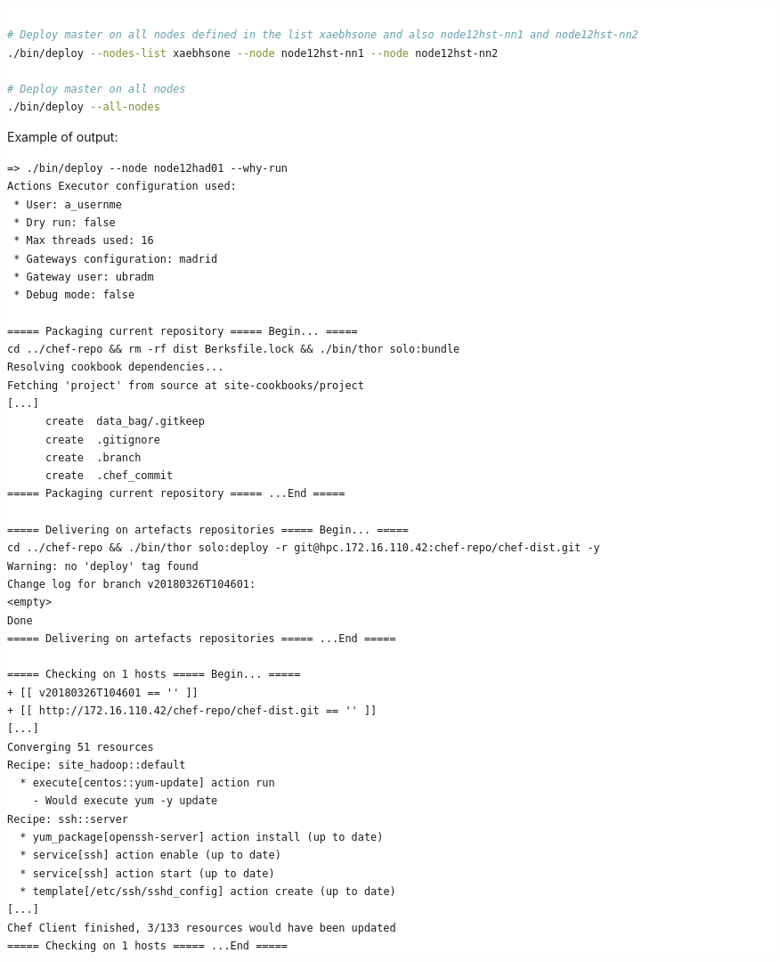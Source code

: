 ```bash

# Deploy master on all nodes defined in the list xaebhsone and also node12hst-nn1 and node12hst-nn2
./bin/deploy --nodes-list xaebhsone --node node12hst-nn1 --node node12hst-nn2

# Deploy master on all nodes
./bin/deploy --all-nodes
```

Example of output:
```
=> ./bin/deploy --node node12had01 --why-run
Actions Executor configuration used:
 * User: a_usernme
 * Dry run: false
 * Max threads used: 16
 * Gateways configuration: madrid
 * Gateway user: ubradm
 * Debug mode: false

===== Packaging current repository ===== Begin... =====
cd ../chef-repo && rm -rf dist Berksfile.lock && ./bin/thor solo:bundle
Resolving cookbook dependencies...
Fetching 'project' from source at site-cookbooks/project
[...]
      create  data_bag/.gitkeep
      create  .gitignore
      create  .branch
      create  .chef_commit
===== Packaging current repository ===== ...End =====

===== Delivering on artefacts repositories ===== Begin... =====
cd ../chef-repo && ./bin/thor solo:deploy -r git@hpc.172.16.110.42:chef-repo/chef-dist.git -y
Warning: no 'deploy' tag found
Change log for branch v20180326T104601:
<empty>
Done
===== Delivering on artefacts repositories ===== ...End =====

===== Checking on 1 hosts ===== Begin... =====
+ [[ v20180326T104601 == '' ]]
+ [[ http://172.16.110.42/chef-repo/chef-dist.git == '' ]]
[...]
Converging 51 resources
Recipe: site_hadoop::default
  * execute[centos::yum-update] action run
    - Would execute yum -y update
Recipe: ssh::server
  * yum_package[openssh-server] action install (up to date)
  * service[ssh] action enable (up to date)
  * service[ssh] action start (up to date)
  * template[/etc/ssh/sshd_config] action create (up to date)
[...]
Chef Client finished, 3/133 resources would have been updated
===== Checking on 1 hosts ===== ...End =====
```
